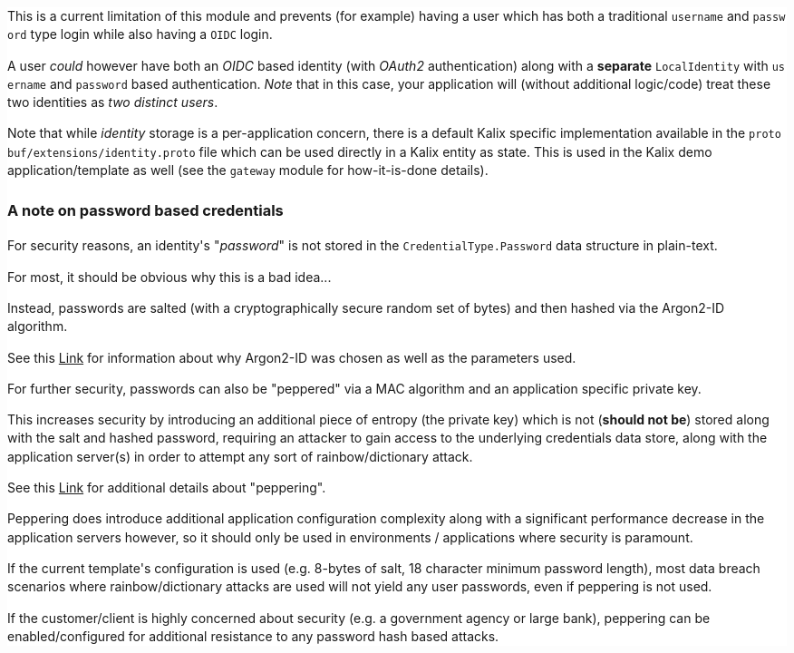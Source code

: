 
This is a current limitation of this module and prevents (for example) having a user
which has both a traditional `username` and `password` type login while also having a `OIDC` login.

A user _could_ however have both an _OIDC_ based identity (with _OAuth2_ authentication) along with a **separate**
`LocalIdentity` with `username` and `password` based authentication. _Note_ that in this case, your application will
(without additional logic/code) treat these two identities as _two distinct users_.

Note that while _identity_ storage is a per-application concern, there is a default Kalix specific implementation available
in the `protobuf/extensions/identity.proto` file which can be used directly in a Kalix entity as state. This is used
in the Kalix demo application/template as well (see the `gateway` module for how-it-is-done details).

### A note on password based credentials

For security reasons, an identity's "_password_" is not stored in the `CredentialType.Password` data structure in plain-text.

For most, it should be obvious why this is a bad idea...

Instead, passwords are salted (with a cryptographically secure random set of bytes) and then hashed via the Argon2-ID algorithm.

See this [Link](https://cheatsheetseries.owasp.org/cheatsheets/Password_Storage_Cheat_Sheet.html#argon2id) for information about
why Argon2-ID was chosen as well as the parameters used.

For further security, passwords can also be "peppered" via a MAC algorithm and an application specific private key.

This increases security by introducing an additional piece of entropy (the private key) which is not (**should not be**)
stored along with the salt and hashed password, requiring an attacker to gain access to the underlying credentials data store,
along with the application server(s) in order to attempt any sort of rainbow/dictionary attack.

See this [Link](https://cheatsheetseries.owasp.org/cheatsheets/Password_Storage_Cheat_Sheet.html#peppering) for additional
details about "peppering".

Peppering does introduce additional application configuration complexity along with a significant performance decrease in the
application servers however, so it should only be used in environments / applications where security is paramount.

If the current template's configuration is used (e.g. 8-bytes of salt, 18 character minimum password length), most data
breach scenarios where rainbow/dictionary attacks are used will not yield any user passwords, even if peppering is not used.

If the customer/client is highly concerned about security (e.g. a government agency or large bank), peppering can be
enabled/configured for additional resistance to any password hash based attacks.
